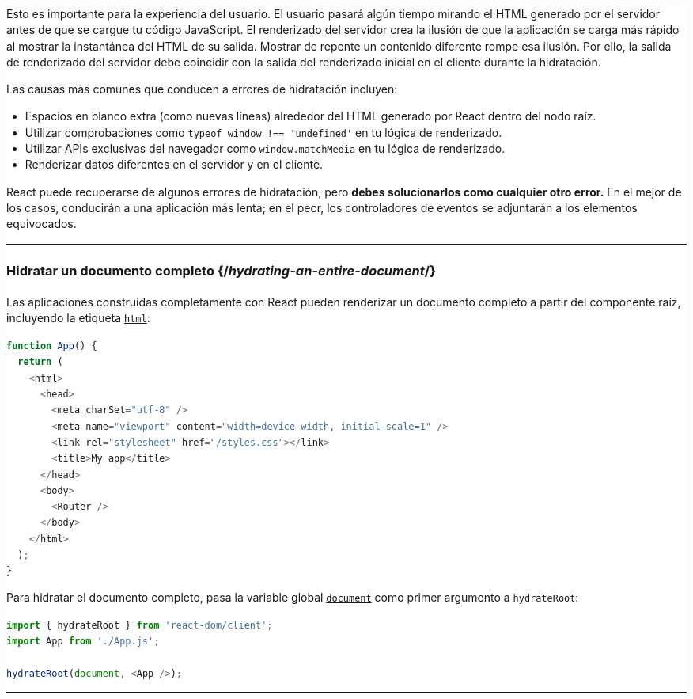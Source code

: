 Esto es importante para la experiencia del usuario. El usuario pasará algún tiempo mirando el HTML generado por el servidor antes de que se cargue tu código JavaScript. El renderizado del servidor crea la ilusión de que la aplicación se carga más rápido al mostrar la instantánea del HTML de su salida. Mostrar de repente un contenido diferente rompe esa ilusión. Por ello, la salida de renderizado del servidor debe coincidir con la salida del renderizado inicial en el cliente durante la hidratación.

Las causas más comunes que conducen a errores de hidratación incluyen:

* Espacios en blanco extra (como nuevas líneas) alrededor del HTML generado por React dentro del nodo raíz.
* Utilizar comprobaciones como `typeof window !== 'undefined'` en tu lógica de renderizado.
* Utilizar APIs exclusivas del navegador como [`window.matchMedia`](https://developer.mozilla.org/en-US/docs/Web/API/Window/matchMedia) en tu lógica de renderizado.
* Renderizar datos diferentes en el servidor y en el cliente.

React puede recuperarse de algunos errores de hidratación, pero **debes solucionarlos como cualquier otro error.** En el mejor de los casos, conducirán a una aplicación más lenta; en el peor, los controladores de eventos se adjuntarán a los elementos equivocados.

</Pitfall>

---

### Hidratar un documento completo {/*hydrating-an-entire-document*/}

Las aplicaciones construidas completamente con React pueden renderizar un documento completo a partir del componente raíz, incluyendo la etiqueta [`html`](https://developer.mozilla.org/en-US/docs/Web/HTML/Element/html):

```js {3,13}
function App() {
  return (
    <html>
      <head>
        <meta charSet="utf-8" />
        <meta name="viewport" content="width=device-width, initial-scale=1" />
        <link rel="stylesheet" href="/styles.css"></link>
        <title>My app</title>
      </head>
      <body>
        <Router />
      </body>
    </html>
  );
}
```

Para hidratar el documento completo, pasa la variable global [`document`](https://developer.mozilla.org/en-US/docs/Web/API/Window/document) como primer argumento a `hydrateRoot`:

```js {4}
import { hydrateRoot } from 'react-dom/client';
import App from './App.js';

hydrateRoot(document, <App />);
```

---